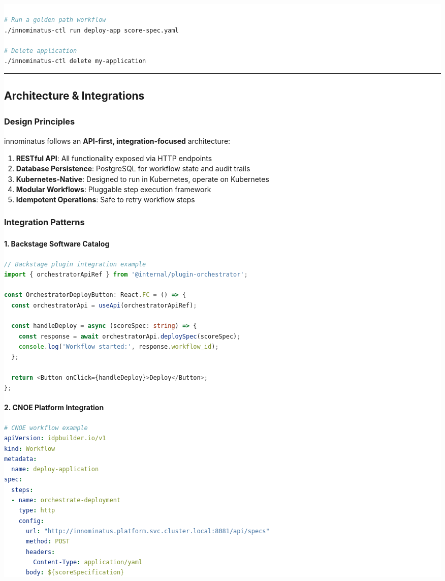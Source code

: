 ```bash

# Run a golden path workflow
./innominatus-ctl run deploy-app score-spec.yaml

# Delete application
./innominatus-ctl delete my-application
```

---

## Architecture & Integrations

### Design Principles

innominatus follows an **API-first, integration-focused** architecture:

1. **RESTful API**: All functionality exposed via HTTP endpoints
2. **Database Persistence**: PostgreSQL for workflow state and audit trails
3. **Kubernetes-Native**: Designed to run in Kubernetes, operate on Kubernetes
4. **Modular Workflows**: Pluggable step execution framework
5. **Idempotent Operations**: Safe to retry workflow steps

### Integration Patterns

#### 1. Backstage Software Catalog

```typescript
// Backstage plugin integration example
import { orchestratorApiRef } from '@internal/plugin-orchestrator';

const OrchestratorDeployButton: React.FC = () => {
  const orchestratorApi = useApi(orchestratorApiRef);

  const handleDeploy = async (scoreSpec: string) => {
    const response = await orchestratorApi.deploySpec(scoreSpec);
    console.log('Workflow started:', response.workflow_id);
  };

  return <Button onClick={handleDeploy}>Deploy</Button>;
};
```

#### 2. CNOE Platform Integration

```yaml
# CNOE workflow example
apiVersion: idpbuilder.io/v1
kind: Workflow
metadata:
  name: deploy-application
spec:
  steps:
  - name: orchestrate-deployment
    type: http
    config:
      url: "http://innominatus.platform.svc.cluster.local:8081/api/specs"
      method: POST
      headers:
        Content-Type: application/yaml
      body: ${scoreSpecification}
```

